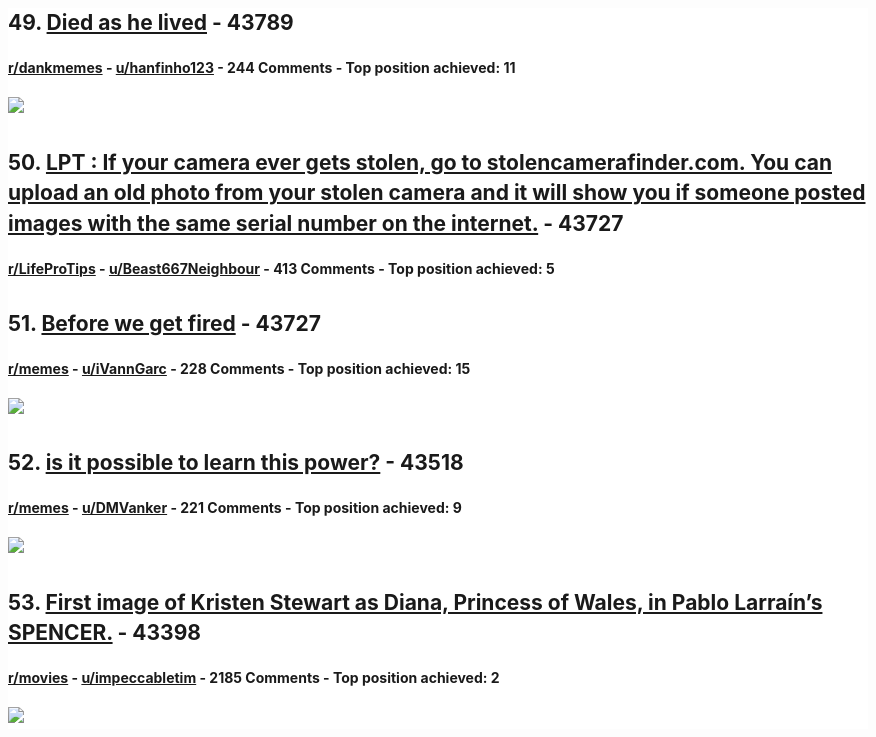 ## 49. [Died as he lived](http://reddit.com/r/dankmemes/comments/l6chpx/died_as_he_lived/) - 43789
#### [r/dankmemes](http://reddit.com/r/dankmemes) - [u/hanfinho123](http://reddit.com/u/hanfinho123) - 244 Comments - Top position achieved: 11

<a href="https://i.redd.it/izkur0kxgxd61.jpg"><img src="https://a.thumbs.redditmedia.com/q3TYGO44PPakrC_4qk5C-9i4cnrMHjzigsdrG3Ih6i4.jpg"></img></a>

## 50. [LPT : If your camera ever gets stolen, go to stolencamerafinder.com. You can upload an old photo from your stolen camera and it will show you if someone posted images with the same serial number on the internet.](http://reddit.com/r/LifeProTips/comments/l6f6rj/lpt_if_your_camera_ever_gets_stolen_go_to/) - 43727
#### [r/LifeProTips](http://reddit.com/r/LifeProTips) - [u/Beast667Neighbour](http://reddit.com/u/Beast667Neighbour) - 413 Comments - Top position achieved: 5

## 51. [Before we get fired](http://reddit.com/r/memes/comments/l5w5fk/before_we_get_fired/) - 43727
#### [r/memes](http://reddit.com/r/memes) - [u/iVannGarc](http://reddit.com/u/iVannGarc) - 228 Comments - Top position achieved: 15

<a href="https://i.redd.it/n4d1kxnlwsd61.jpg"><img src="https://b.thumbs.redditmedia.com/0HuSytbAWWzGi7zrUSfTDPU3hNYHWCr45oSS9NKkmtc.jpg"></img></a>

## 52. [is it possible to learn this power?](http://reddit.com/r/memes/comments/l6348d/is_it_possible_to_learn_this_power/) - 43518
#### [r/memes](http://reddit.com/r/memes) - [u/DMVanker](http://reddit.com/u/DMVanker) - 221 Comments - Top position achieved: 9

<a href="https://i.redd.it/9yqyshpf7vd61.gif"><img src="https://b.thumbs.redditmedia.com/rXdTzekHNyKbOuydwN_zhExC1TfAtPfhJKKZihfNanc.jpg"></img></a>

## 53. [First image of Kristen Stewart as Diana, Princess of Wales, in Pablo Larraín’s SPENCER.](http://reddit.com/r/movies/comments/l652sd/first_image_of_kristen_stewart_as_diana_princess/) - 43398
#### [r/movies](http://reddit.com/r/movies) - [u/impeccabletim](http://reddit.com/u/impeccabletim) - 2185 Comments - Top position achieved: 2

<a href="https://i.redd.it/zhfuqf1qsvd61.jpg"><img src="https://b.thumbs.redditmedia.com/MbYT4C1dBn03xfovWAdHR-xL0BvCBwnXz7friRHL4ZI.jpg"></img></a>
